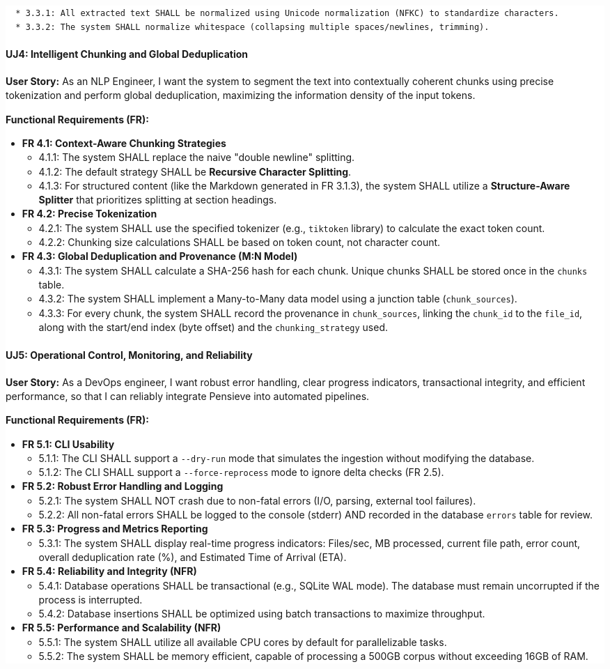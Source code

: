       * 3.3.1: All extracted text SHALL be normalized using Unicode normalization (NFKC) to standardize characters.
      * 3.3.2: The system SHALL normalize whitespace (collapsing multiple spaces/newlines, trimming).

#### UJ4: Intelligent Chunking and Global Deduplication

**User Story:** As an NLP Engineer, I want the system to segment the text into contextually coherent chunks using precise tokenization and perform global deduplication, maximizing the information density of the input tokens.

**Functional Requirements (FR):**

  * **FR 4.1: Context-Aware Chunking Strategies**
      * 4.1.1: The system SHALL replace the naive "double newline" splitting.
      * 4.1.2: The default strategy SHALL be **Recursive Character Splitting**.
      * 4.1.3: For structured content (like the Markdown generated in FR 3.1.3), the system SHALL utilize a **Structure-Aware Splitter** that prioritizes splitting at section headings.
  * **FR 4.2: Precise Tokenization**
      * 4.2.1: The system SHALL use the specified tokenizer (e.g., `tiktoken` library) to calculate the exact token count.
      * 4.2.2: Chunking size calculations SHALL be based on token count, not character count.
  * **FR 4.3: Global Deduplication and Provenance (M:N Model)**
      * 4.3.1: The system SHALL calculate a SHA-256 hash for each chunk. Unique chunks SHALL be stored once in the `chunks` table.
      * 4.3.2: The system SHALL implement a Many-to-Many data model using a junction table (`chunk_sources`).
      * 4.3.3: For every chunk, the system SHALL record the provenance in `chunk_sources`, linking the `chunk_id` to the `file_id`, along with the start/end index (byte offset) and the `chunking_strategy` used.

#### UJ5: Operational Control, Monitoring, and Reliability

**User Story:** As a DevOps engineer, I want robust error handling, clear progress indicators, transactional integrity, and efficient performance, so that I can reliably integrate Pensieve into automated pipelines.

**Functional Requirements (FR):**

  * **FR 5.1: CLI Usability**
      * 5.1.1: The CLI SHALL support a `--dry-run` mode that simulates the ingestion without modifying the database.
      * 5.1.2: The CLI SHALL support a `--force-reprocess` mode to ignore delta checks (FR 2.5).
  * **FR 5.2: Robust Error Handling and Logging**
      * 5.2.1: The system SHALL NOT crash due to non-fatal errors (I/O, parsing, external tool failures).
      * 5.2.2: All non-fatal errors SHALL be logged to the console (stderr) AND recorded in the database `errors` table for review.
  * **FR 5.3: Progress and Metrics Reporting**
      * 5.3.1: The system SHALL display real-time progress indicators: Files/sec, MB processed, current file path, error count, overall deduplication rate (%), and Estimated Time of Arrival (ETA).
  * **FR 5.4: Reliability and Integrity (NFR)**
      * 5.4.1: Database operations SHALL be transactional (e.g., SQLite WAL mode). The database must remain uncorrupted if the process is interrupted.
      * 5.4.2: Database insertions SHALL be optimized using batch transactions to maximize throughput.
  * **FR 5.5: Performance and Scalability (NFR)**
      * 5.5.1: The system SHALL utilize all available CPU cores by default for parallelizable tasks.
      * 5.5.2: The system SHALL be memory efficient, capable of processing a 500GB corpus without exceeding 16GB of RAM.
